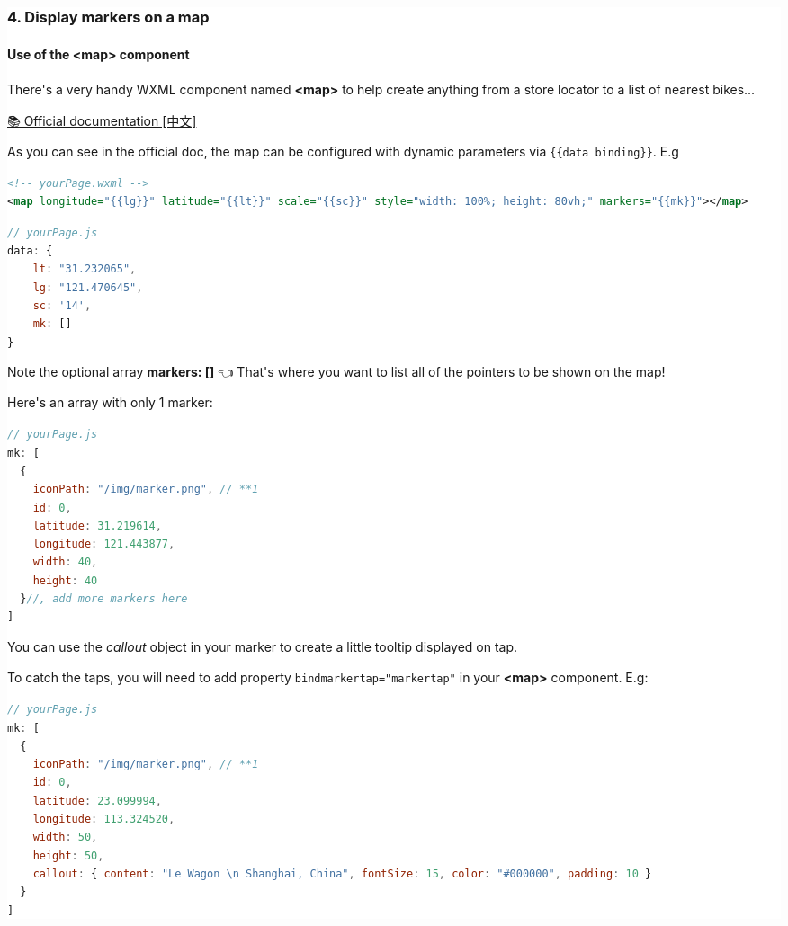 ### 4. Display markers on a map

#### Use of the &#60;map&#x3e; component

There's a very handy WXML component named **&#60;map&#x3e;** to help create anything from a store locator to a list of nearest bikes...

[📚 Official documentation [中文]](https://developers.weixin.qq.com/miniprogram/dev/component/map.html#map)

As you can see in the official doc, the map can be configured with dynamic parameters via `{{data binding}}`. E.g

```xml
<!-- yourPage.wxml -->
<map longitude="{{lg}}" latitude="{{lt}}" scale="{{sc}}" style="width: 100%; height: 80vh;" markers="{{mk}}"></map>
```

```javascript
// yourPage.js
data: {
	lt: "31.232065",
	lg: "121.470645",
	sc: '14',
	mk: []
}
```

Note the optional array **markers: []** 👈 That's where you want to list all of the pointers to be shown on the map!

Here's an array with only 1 marker:

```javascript
// yourPage.js
mk: [
  {
    iconPath: "/img/marker.png", // **1
    id: 0,
    latitude: 31.219614,
    longitude: 121.443877,
    width: 40,
    height: 40
  }//, add more markers here
]
```

You can use the *callout* object in your marker to create a little tooltip displayed on tap.

To catch the taps, you will need to add property `bindmarkertap="markertap"` in your **&#60;map&#x3e;** component.  E.g:

```javascript
// yourPage.js
mk: [
  {
    iconPath: "/img/marker.png", // **1
    id: 0,
    latitude: 23.099994,
    longitude: 113.324520,
    width: 50,
    height: 50,
    callout: { content: "Le Wagon \n Shanghai, China", fontSize: 15, color: "#000000", padding: 10 }
  }
]
```
